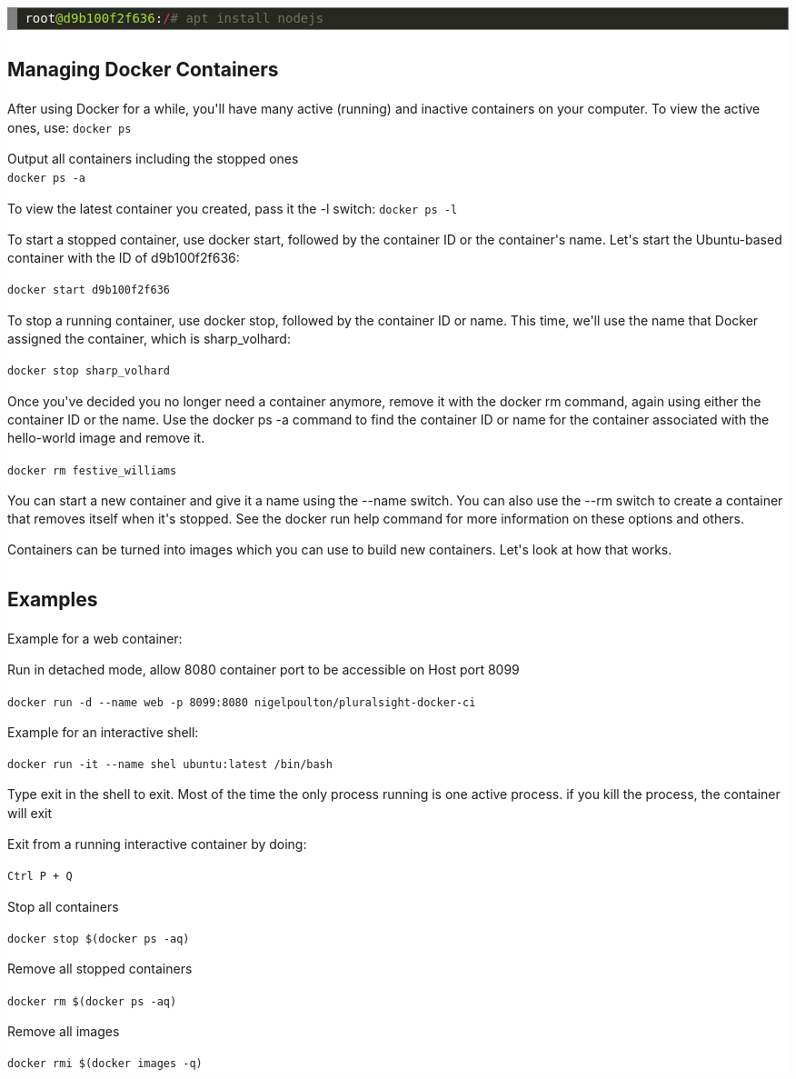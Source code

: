 <div style="background: #272822; overflow:auto;width:auto;border:solid gray;border-width:.1em .1em .1em .8em;padding:.2em .6em;"><pre style="margin: 0; line-height: 125%"><span style="color: #f8f8f2">root</span><span style="color: #a6e22e">@d9b100f2f636</span><span style="color: #f8f8f2">:</span><span style="color: #f92672">/</span><span style="color: #75715e"># apt install nodejs</span>
</pre></div>

## Managing Docker Containers

After using Docker for a while, you'll have many active (running) and inactive containers on your computer. To view the active ones, use:
`docker ps`

Output all containers including the stopped ones \
`docker ps -a`

To view the latest container you created, pass it the -l switch:
`docker ps -l`

To start a stopped container, use docker start, followed by the container ID or the container's name. Let's start the Ubuntu-based container with the ID of d9b100f2f636:

`docker start d9b100f2f636`

To stop a running container, use docker stop, followed by the container ID or name. This time, we'll use the name that Docker assigned the container, which is sharp_volhard:

`docker stop sharp_volhard`

Once you've decided you no longer need a container anymore, remove it with the docker rm command, again using either the container ID or the name. Use the docker ps -a command to find the container ID or name for the container associated with the hello-world image and remove it.

`docker rm festive_williams`

You can start a new container and give it a name using the --name switch. You can also use the --rm switch to create a container that removes itself when it's stopped. See the docker run help command for more information on these options and others.

Containers can be turned into images which you can use to build new containers. Let's look at how that works.


## Examples
Example for a web container:

Run in detached mode, allow 8080 container port to be accessible on Host port 8099

`docker run -d --name web -p 8099:8080 nigelpoulton/pluralsight-docker-ci`

Example for an interactive shell:

`docker run -it --name shel ubuntu:latest /bin/bash`

Type exit in the shell to exit. Most of the time the only process running is one active process. if you kill the process, the container will exit


Exit from a running interactive container by doing:

`Ctrl P + Q`

Stop all containers

`docker stop $(docker ps -aq)`

Remove all stopped containers

`docker rm $(docker ps -aq)`

Remove all images

`docker rmi $(docker images -q)`
